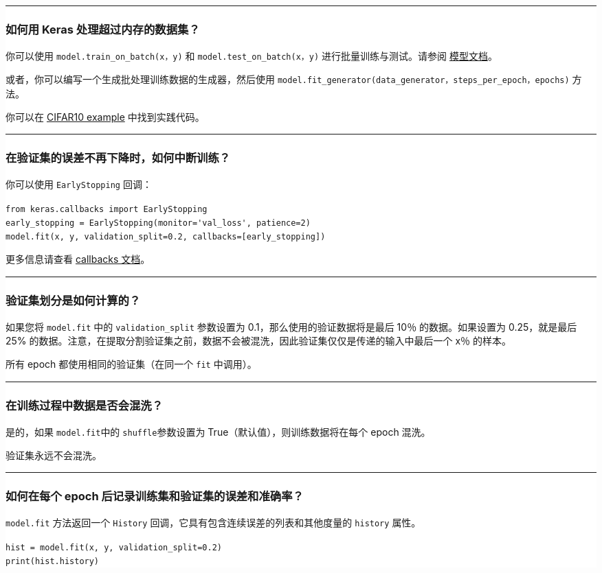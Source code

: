 ------



### 如何用 Keras 处理超过内存的数据集？

你可以使用 `model.train_on_batch(x，y)` 和 `model.test_on_batch(x，y)` 进行批量训练与测试。请参阅 [模型文档](https://keras.io/models/sequential)。

或者，你可以编写一个生成批处理训练数据的生成器，然后使用 `model.fit_generator(data_generator，steps_per_epoch，epochs)` 方法。

你可以在 [CIFAR10 example](https://github.com/keras-team/keras/blob/master/examples/cifar10_cnn.py) 中找到实践代码。

------



### 在验证集的误差不再下降时，如何中断训练？

你可以使用 `EarlyStopping` 回调：

```
from keras.callbacks import EarlyStopping
early_stopping = EarlyStopping(monitor='val_loss', patience=2)
model.fit(x, y, validation_split=0.2, callbacks=[early_stopping])
```

更多信息请查看 [callbacks 文档](https://keras.io/callbacks)。

------



### 验证集划分是如何计算的？

如果您将 `model.fit` 中的 `validation_split` 参数设置为 0.1，那么使用的验证数据将是最后 10％ 的数据。如果设置为 0.25，就是最后 25% 的数据。注意，在提取分割验证集之前，数据不会被混洗，因此验证集仅仅是传递的输入中最后一个 x％ 的样本。

所有 epoch 都使用相同的验证集（在同一个 `fit` 中调用）。

------



### 在训练过程中数据是否会混洗？

是的，如果 `model.fit`中的 `shuffle`参数设置为 True（默认值），则训练数据将在每个 epoch 混洗。

验证集永远不会混洗。

------



### 如何在每个 epoch 后记录训练集和验证集的误差和准确率？

`model.fit` 方法返回一个 `History` 回调，它具有包含连续误差的列表和其他度量的 `history` 属性。

```
hist = model.fit(x, y, validation_split=0.2)
print(hist.history)
```
